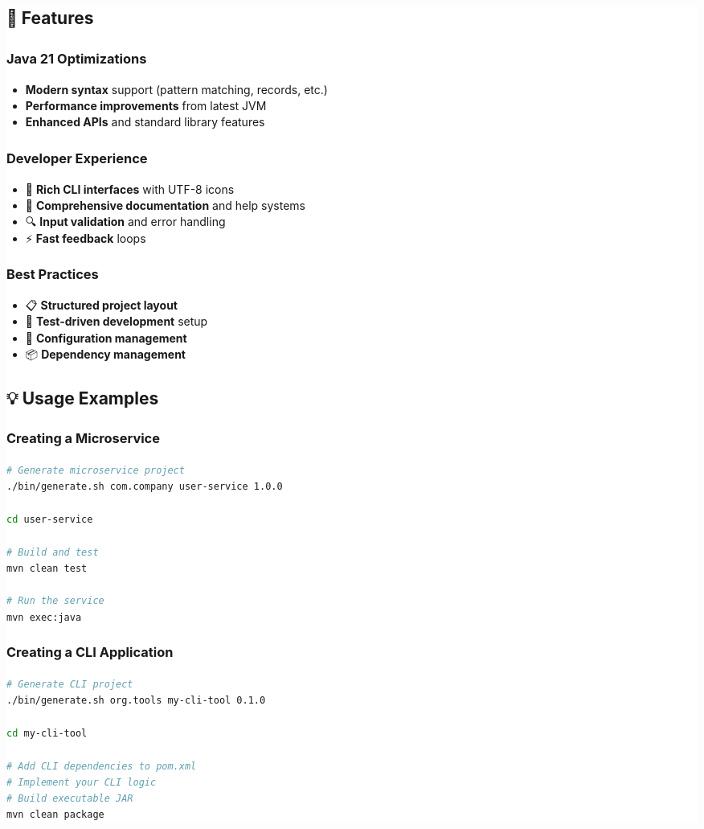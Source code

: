 ## 🌟 Features

### Java 21 Optimizations
- **Modern syntax** support (pattern matching, records, etc.)
- **Performance improvements** from latest JVM
- **Enhanced APIs** and standard library features

### Developer Experience
- 🎨 **Rich CLI interfaces** with UTF-8 icons
- 📖 **Comprehensive documentation** and help systems
- 🔍 **Input validation** and error handling
- ⚡ **Fast feedback** loops

### Best Practices
- 📋 **Structured project layout**
- 🧪 **Test-driven development** setup
- 🔧 **Configuration management**
- 📦 **Dependency management**

## 💡 Usage Examples

### Creating a Microservice

```bash
# Generate microservice project
./bin/generate.sh com.company user-service 1.0.0

cd user-service

# Build and test
mvn clean test

# Run the service
mvn exec:java
```

### Creating a CLI Application

```bash
# Generate CLI project
./bin/generate.sh org.tools my-cli-tool 0.1.0

cd my-cli-tool

# Add CLI dependencies to pom.xml
# Implement your CLI logic
# Build executable JAR
mvn clean package
```
